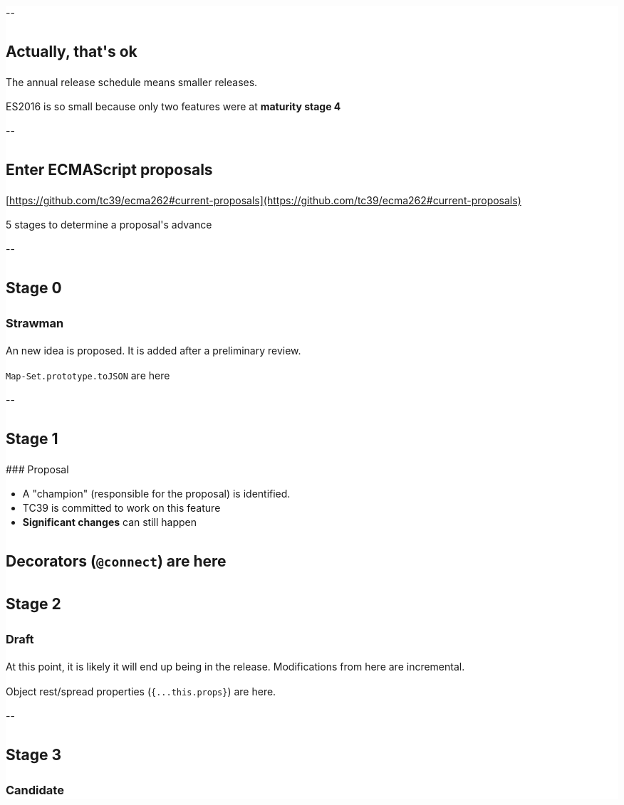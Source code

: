 
--

## Actually, that's ok

The annual release schedule means smaller releases.

ES2016 is so small because only two features were at **maturity stage 4**

--

## Enter ECMAScript proposals

[https://github.com/tc39/ecma262#current-proposals](https://github.com/tc39/ecma262#current-proposals)

5 stages to determine a proposal's advance

--

## Stage 0
### Strawman

An new idea is proposed. It is added after a preliminary review.

`Map-Set.prototype.toJSON` are here

--

## Stage 1
### Proposal

* A "champion" (responsible for the proposal) is identified.
* TC39 is committed to work on this feature
* **Significant changes** can still happen

Decorators (`@connect`) are here
--

## Stage 2
### Draft

At this point, it is likely it will end up being in the release.
Modifications from here are incremental.

Object rest/spread properties (`{...this.props}`) are here.

--

## Stage 3
### Candidate
